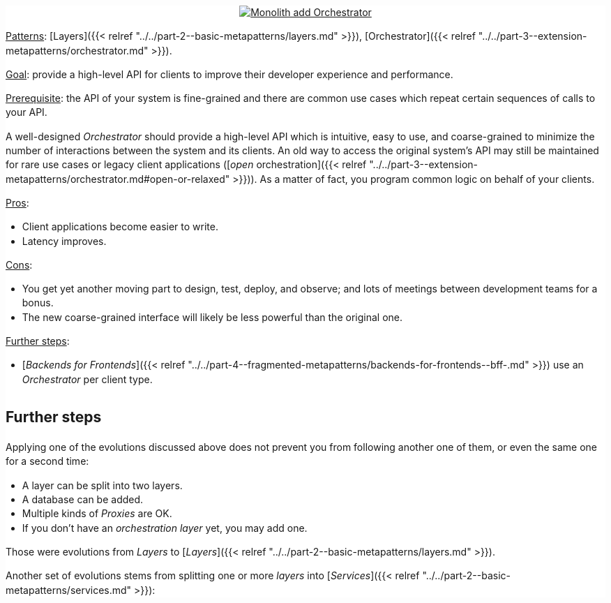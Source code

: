 <figure style="text-align:center">
<a href="/Evolutions/Monolith/Monolith%20add%20Orchestrator.png" style="outline:none">
<img src="/Evolutions/Monolith/Monolith%20add%20Orchestrator.png" alt="Monolith add Orchestrator" style="width:100%"/>
</a>
</figure>

<ins>Patterns</ins>: [Layers]({{< relref "../../part-2--basic-metapatterns/layers.md" >}}), [Orchestrator]({{< relref "../../part-3--extension-metapatterns/orchestrator.md" >}})\.

<ins>Goal</ins>: provide a high\-level API for clients to improve their developer experience and performance\.

<ins>Prerequisite</ins>: the API of your system is fine\-grained and there are common use cases which repeat certain sequences of calls to your API\.

A well\-designed *Orchestrator* should provide a high\-level API which is intuitive, easy to use, and coarse\-grained to minimize the number of interactions between the system and its clients\. An old way to access the original system’s API may still be maintained for rare use cases or legacy client applications \([*open* orchestration]({{< relref "../../part-3--extension-metapatterns/orchestrator.md#open-or-relaxed" >}})\)\. As a matter of fact, you program common logic on behalf of your clients\.

<ins>Pros</ins>: 

- Client applications become easier to write\. 
- Latency improves\.


<ins>Cons</ins>: 

- You get yet another moving part to design, test, deploy, and observe; and lots of meetings between development teams for a bonus\.
- The new coarse\-grained interface will likely be less powerful than the original one\.


<ins>Further steps</ins>:

- [*Backends for Frontends*]({{< relref "../../part-4--fragmented-metapatterns/backends-for-frontends--bff-.md" >}}) use an *Orchestrator* per client type\.


## Further steps

Applying one of the evolutions discussed above does not prevent you from following another one of them, or even the same one for a second time:

- A layer can be split into two layers\.
- A database can be added\.
- Multiple kinds of *Proxies* are OK\.
- If you don’t have an *orchestration layer* yet, you may add one\.


Those were evolutions from *Layers* to [*Layers*]({{< relref "../../part-2--basic-metapatterns/layers.md" >}})\.

Another set of evolutions stems from splitting one or more *layers* into [*Services*]({{< relref "../../part-2--basic-metapatterns/services.md" >}}):
